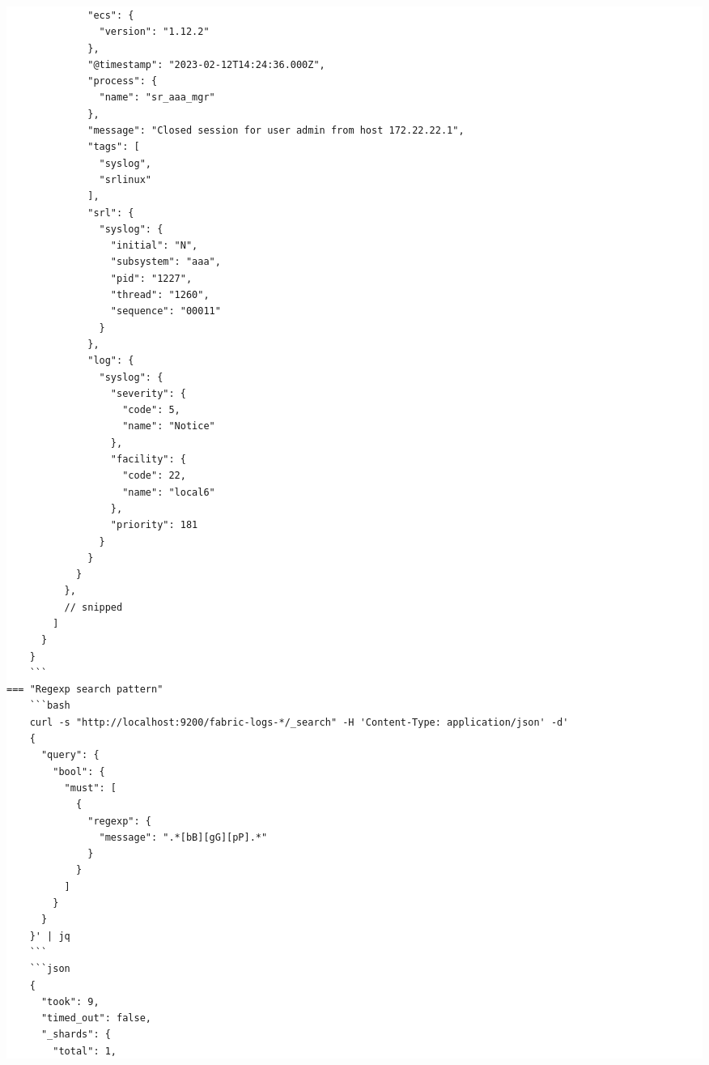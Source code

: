                   "ecs": {
                    "version": "1.12.2"
                  },
                  "@timestamp": "2023-02-12T14:24:36.000Z",
                  "process": {
                    "name": "sr_aaa_mgr"
                  },
                  "message": "Closed session for user admin from host 172.22.22.1",
                  "tags": [
                    "syslog",
                    "srlinux"
                  ],
                  "srl": {
                    "syslog": {
                      "initial": "N",
                      "subsystem": "aaa",
                      "pid": "1227",
                      "thread": "1260",
                      "sequence": "00011"
                    }
                  },
                  "log": {
                    "syslog": {
                      "severity": {
                        "code": 5,
                        "name": "Notice"
                      },
                      "facility": {
                        "code": 22,
                        "name": "local6"
                      },
                      "priority": 181
                    }
                  }
                }
              },
              // snipped
            ]
          }
        }
        ```
    === "Regexp search pattern"
        ```bash
        curl -s "http://localhost:9200/fabric-logs-*/_search" -H 'Content-Type: application/json' -d'
        {
          "query": {
            "bool": {
              "must": [
                {
                  "regexp": {
                    "message": ".*[bB][gG][pP].*"
                  }
                }
              ]
            }
          }
        }' | jq
        ```
        ```json
        {
          "took": 9,
          "timed_out": false,
          "_shards": {
            "total": 1,

[topo-file]: https://github.com/srl-labs/srl-elk-lab/blob/main/srl-elk.clab.yml
[clab-install]: https://containerlab.dev/install/#install-script
[srl-container]: https://github.com/nokia/srlinux-container-image
[azyablov-linkedin]: https://linkedin.com/in/anton-zyablov
[lab-repo]: https://github.com/srl-labs/srl-elk-lab
[index-template]: https://github.com/srl-labs/srl-elk-lab/blob/main/elk/logstash/index-template.json
[ecs-docs]: https://www.elastic.co/guide/en/ecs/1.12/ecs-reference.html
[syslog-wiki]: https://en.wikipedia.org/wiki/Syslog
[logging-docs]: https://documentation.nokia.com/srlinux/22-6/SR_Linux_Book_Files/Configuration_Basics_Guide/configb-logging.html
[log-events-docs]: https://documentation.nokia.com/srlinux/22-6/SR_Linux_Book_Files/Log_Events/log-intro.html
[log-input-docs]: https://documentation.nokia.com/srlinux/22-6/SR_Linux_Book_Files/Configuration_Basics_Guide/configb-logging.html#ai9ep6mg6x
[filter-docs]: https://documentation.nokia.com/srlinux/22-6/SR_Linux_Book_Files/Configuration_Basics_Guide/configb-logging.html#define_filters
[log-dest-docs]: https://documentation.nokia.com/srlinux/22-6/SR_Linux_Book_Files/Configuration_Basics_Guide/configb-logging.html#ai9ep6mg65
[rd-linkedin]: https://linkedin.com/in/rdodin
[rd-twitter]: https://twitter.com/ntdvps
[logstash-docs]: https://www.elastic.co/guide/en/logstash/7.17/introduction.html
[elastic-docs]: https://www.elastic.co/guide/en/elasticsearch/reference/7.17/index.html
[kibana-docs]: https://www.elastic.co/guide/en/kibana/7.17/index.html
[kibana-index-pattern-docs]: https://www.elastic.co/guide/en/kibana/7.17/index-patterns.html
[discussion-linkedin]: https://www.linkedin.com/feed/update/urn:li:activity:7030840418195906560/
[discussion-twitter]: https://twitter.com/ntdvps/status/1625074576286748672
[^1]: The lab was tested with these particular versions. It might work with a more recent version of the components.
[^2]: The SR Linux installs a minimal version of the `/etc/rsyslog.conf` file and maintains an SR Linux-specific configuration file in the `/etc/rsyslog.d/` directory.
[^3]: For fine-grain control over the log messages, refer to the [Filter][filter-docs] section of the logging guide.
[^4]: The informational RFC 3164 for Syslog was obsoleted by [RFC 5424](https://datatracker.ietf.org/doc/html/rfc5424), but unfortunately, it didn't get traction in the industry.
[^5]: Check the [output](#output) section to see how ECS populates data in the `log`, `host` and `process` objects automatically when parsing the syslog messages.